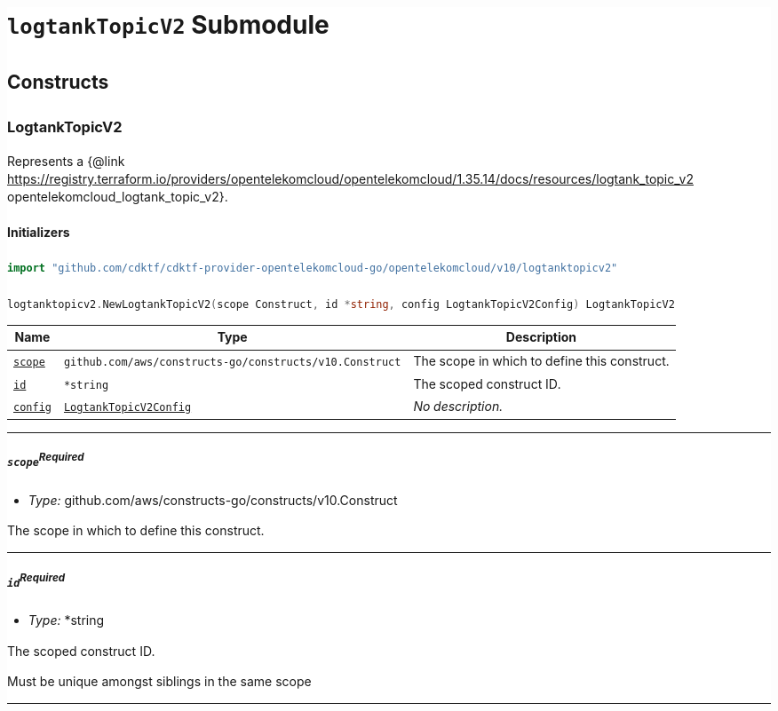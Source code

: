 # `logtankTopicV2` Submodule <a name="`logtankTopicV2` Submodule" id="@cdktf/provider-opentelekomcloud.logtankTopicV2"></a>

## Constructs <a name="Constructs" id="Constructs"></a>

### LogtankTopicV2 <a name="LogtankTopicV2" id="@cdktf/provider-opentelekomcloud.logtankTopicV2.LogtankTopicV2"></a>

Represents a {@link https://registry.terraform.io/providers/opentelekomcloud/opentelekomcloud/1.35.14/docs/resources/logtank_topic_v2 opentelekomcloud_logtank_topic_v2}.

#### Initializers <a name="Initializers" id="@cdktf/provider-opentelekomcloud.logtankTopicV2.LogtankTopicV2.Initializer"></a>

```go
import "github.com/cdktf/cdktf-provider-opentelekomcloud-go/opentelekomcloud/v10/logtanktopicv2"

logtanktopicv2.NewLogtankTopicV2(scope Construct, id *string, config LogtankTopicV2Config) LogtankTopicV2
```

| **Name** | **Type** | **Description** |
| --- | --- | --- |
| <code><a href="#@cdktf/provider-opentelekomcloud.logtankTopicV2.LogtankTopicV2.Initializer.parameter.scope">scope</a></code> | <code>github.com/aws/constructs-go/constructs/v10.Construct</code> | The scope in which to define this construct. |
| <code><a href="#@cdktf/provider-opentelekomcloud.logtankTopicV2.LogtankTopicV2.Initializer.parameter.id">id</a></code> | <code>*string</code> | The scoped construct ID. |
| <code><a href="#@cdktf/provider-opentelekomcloud.logtankTopicV2.LogtankTopicV2.Initializer.parameter.config">config</a></code> | <code><a href="#@cdktf/provider-opentelekomcloud.logtankTopicV2.LogtankTopicV2Config">LogtankTopicV2Config</a></code> | *No description.* |

---

##### `scope`<sup>Required</sup> <a name="scope" id="@cdktf/provider-opentelekomcloud.logtankTopicV2.LogtankTopicV2.Initializer.parameter.scope"></a>

- *Type:* github.com/aws/constructs-go/constructs/v10.Construct

The scope in which to define this construct.

---

##### `id`<sup>Required</sup> <a name="id" id="@cdktf/provider-opentelekomcloud.logtankTopicV2.LogtankTopicV2.Initializer.parameter.id"></a>

- *Type:* *string

The scoped construct ID.

Must be unique amongst siblings in the same scope

---
